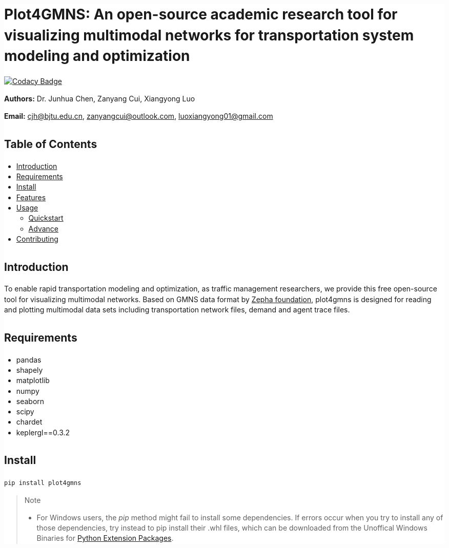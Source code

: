 # Plot4GMNS: An open-source academic research tool for visualizing multimodal networks for transportation system modeling and optimization

[![Codacy Badge](https://api.codacy.com/project/badge/Grade/7823bc6bd7134355941b416922c69bb8)](https://app.codacy.com/gh/xyluo25/plot4gmns?utm_source=github.com&utm_medium=referral&utm_content=xyluo25/plot4gmns&utm_campaign=Badge_Grade)

**Authors:** Dr. Junhua Chen, Zanyang Cui, Xiangyong Luo

**Email:** cjh@bjtu.edu.cn, zanyangcui@outlook.com, luoxiangyong01@gmail.com

## Table of Contents

- [Introduction](#introduction)
- [Requirements](#requirements)
- [Install](#install)
- [Features](#features)
- [Usage](#usage)
  - [Quickstart](#quickstart)
  - [Advance](#advance)
- [Contributing](#contributing)

## Introduction

To enable rapid transportation modeling and optimization, as traffic management researchers, we provide this free open-source tool for visualizing multimodal networks. Based on GMNS data format by [Zepha foundation](https://zephyrtransport.org/), plot4gmns is designed for reading and plotting multimodal data sets including transportation network files, demand and agent trace files.

## Requirements

- pandas
- shapely
- matplotlib
- numpy
- seaborn
- scipy
- chardet
- keplergl==0.3.2

## Install

```python
pip install plot4gmns
```

> Note
>
> - For Windows users, the _pip_ method might fail to install some dependencies. If errors occur when you try to install any of those dependencies, try instead to pip install their .whl files, which can be downloaded from the Unoffical Windows Binaries for [Python Extension Packages](https://www.lfd.uci.edu/~gohlke/pythonlibs/).

